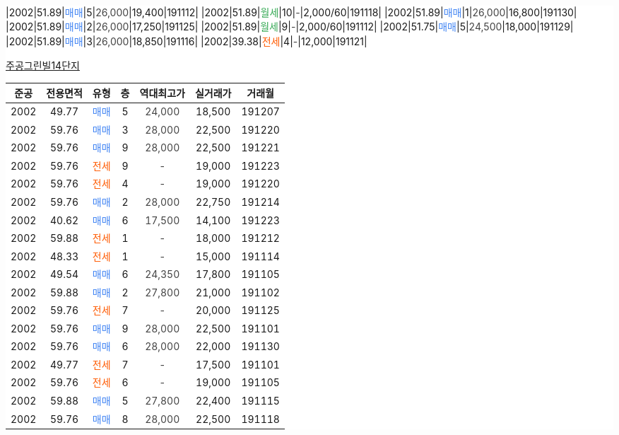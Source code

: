|2002|51.89|<span style="color:#4285f3">매매</span>|5|<span style="color:#444444">26,000</span>|19,400|191112|
|2002|51.89|<span style="color:#34a853">월세</span>|10|<span style="color:#444444">-</span>|2,000/60|191118|
|2002|51.89|<span style="color:#4285f3">매매</span>|1|<span style="color:#444444">26,000</span>|16,800|191130|
|2002|51.89|<span style="color:#4285f3">매매</span>|2|<span style="color:#444444">26,000</span>|17,250|191125|
|2002|51.89|<span style="color:#34a853">월세</span>|9|<span style="color:#444444">-</span>|2,000/60|191112|
|2002|51.75|<span style="color:#4285f3">매매</span>|5|<span style="color:#444444">24,500</span>|18,000|191129|
|2002|51.89|<span style="color:#4285f3">매매</span>|3|<span style="color:#444444">26,000</span>|18,850|191116|
|2002|39.38|<span style="color:#ff5a00">전세</span>|4|<span style="color:#444444">-</span>|12,000|191121|


<script async src="//pagead2.googlesyndication.com/pagead/js/adsbygoogle.js"></script>

<ins class="adsbygoogle"
     style="display:block"
     data-ad-client="ca-pub-1142216861245946"
     data-ad-slot="4805727019"
     data-ad-format="auto"
     data-full-width-responsive="true"></ins>
<script>
(adsbygoogle = window.adsbygoogle || []).push({});
</script>


[주공그린빌14단지](https://search.naver.com/search.naver?query=%EA%B2%BD%EA%B8%B0%EB%8F%84+%EC%95%88%EC%82%B0%EC%8B%9C+%EB%8B%A8%EC%9B%90%EA%B5%AC+%EC%B4%88%EC%A7%80%EB%8F%99+%EC%A3%BC%EA%B3%B5%EA%B7%B8%EB%A6%B0%EB%B9%8C14%EB%8B%A8%EC%A7%80)

|준공|전용면적|유형|층|역대최고가|실거래가|거래월|
|:---:|:---:|:---:|:---:|:---:|:---:|:---:|
|2002|49.77|<span style="color:#4285f3">매매</span>|5|<span style="color:#444444">24,000</span>|18,500|191207|
|2002|59.76|<span style="color:#4285f3">매매</span>|3|<span style="color:#444444">28,000</span>|22,500|191220|
|2002|59.76|<span style="color:#4285f3">매매</span>|9|<span style="color:#444444">28,000</span>|22,500|191221|
|2002|59.76|<span style="color:#ff5a00">전세</span>|9|<span style="color:#444444">-</span>|19,000|191223|
|2002|59.76|<span style="color:#ff5a00">전세</span>|4|<span style="color:#444444">-</span>|19,000|191220|
|2002|59.76|<span style="color:#4285f3">매매</span>|2|<span style="color:#444444">28,000</span>|22,750|191214|
|2002|40.62|<span style="color:#4285f3">매매</span>|6|<span style="color:#444444">17,500</span>|14,100|191223|
|2002|59.88|<span style="color:#ff5a00">전세</span>|1|<span style="color:#444444">-</span>|18,000|191212|
|2002|48.33|<span style="color:#ff5a00">전세</span>|1|<span style="color:#444444">-</span>|15,000|191114|
|2002|49.54|<span style="color:#4285f3">매매</span>|6|<span style="color:#444444">24,350</span>|17,800|191105|
|2002|59.88|<span style="color:#4285f3">매매</span>|2|<span style="color:#444444">27,800</span>|21,000|191102|
|2002|59.76|<span style="color:#ff5a00">전세</span>|7|<span style="color:#444444">-</span>|20,000|191125|
|2002|59.76|<span style="color:#4285f3">매매</span>|9|<span style="color:#444444">28,000</span>|22,500|191101|
|2002|59.76|<span style="color:#4285f3">매매</span>|6|<span style="color:#444444">28,000</span>|22,000|191130|
|2002|49.77|<span style="color:#ff5a00">전세</span>|7|<span style="color:#444444">-</span>|17,500|191101|
|2002|59.76|<span style="color:#ff5a00">전세</span>|6|<span style="color:#444444">-</span>|19,000|191105|
|2002|59.88|<span style="color:#4285f3">매매</span>|5|<span style="color:#444444">27,800</span>|22,400|191115|
|2002|59.76|<span style="color:#4285f3">매매</span>|8|<span style="color:#444444">28,000</span>|22,500|191118|